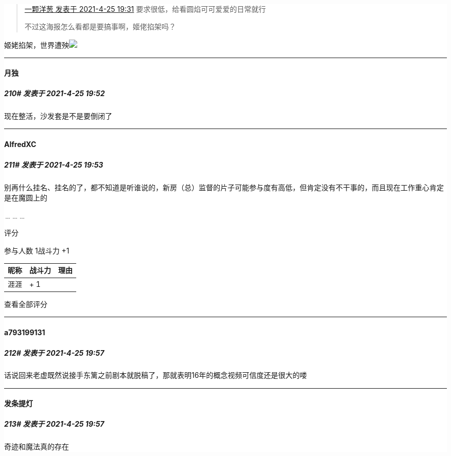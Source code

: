 <blockquote><a href="httphttps://bbs.saraba1st.com/2b/forum.php?mod=redirect&amp;goto=findpost&amp;pid=51059313&amp;ptid=2000984" target="_blank">一颗洋葱 发表于 2021-4-25 19:31</a>
要求很低，给看圆焰可可爱爱的日常就行

不过这海报怎么看都是要搞事啊，姬佬掐架吗？</blockquote>
姬姥掐架，世界遭殃<img src="https://static.saraba1st.com/image/smiley/face2017/067.png" referrerpolicy="no-referrer">


*****

####  月独  
##### 210#       发表于 2021-4-25 19:52


现在整活，沙发套是不是要倒闭了




*****

####  AlfredXC  
##### 211#       发表于 2021-4-25 19:53


别再什么挂名、挂名的了，都不知道是听谁说的，新房（总）监督的片子可能参与度有高低，但肯定没有不干事的，而且现在工作重心肯定是在魔圆上的


﹍﹍﹍

评分


 参与人数 1战斗力 +1

|昵称|战斗力|理由|
|----|---|---|
| 涯涯| + 1||


查看全部评分


*****

####  a793199131  
##### 212#       发表于 2021-4-25 19:57


话说回来老虚既然说接手东篱之前剧本就脱稿了，那就表明16年的概念视频可信度还是很大的喽


*****

####  发条提灯  
##### 213#       发表于 2021-4-25 19:57


奇迹和魔法真的存在

